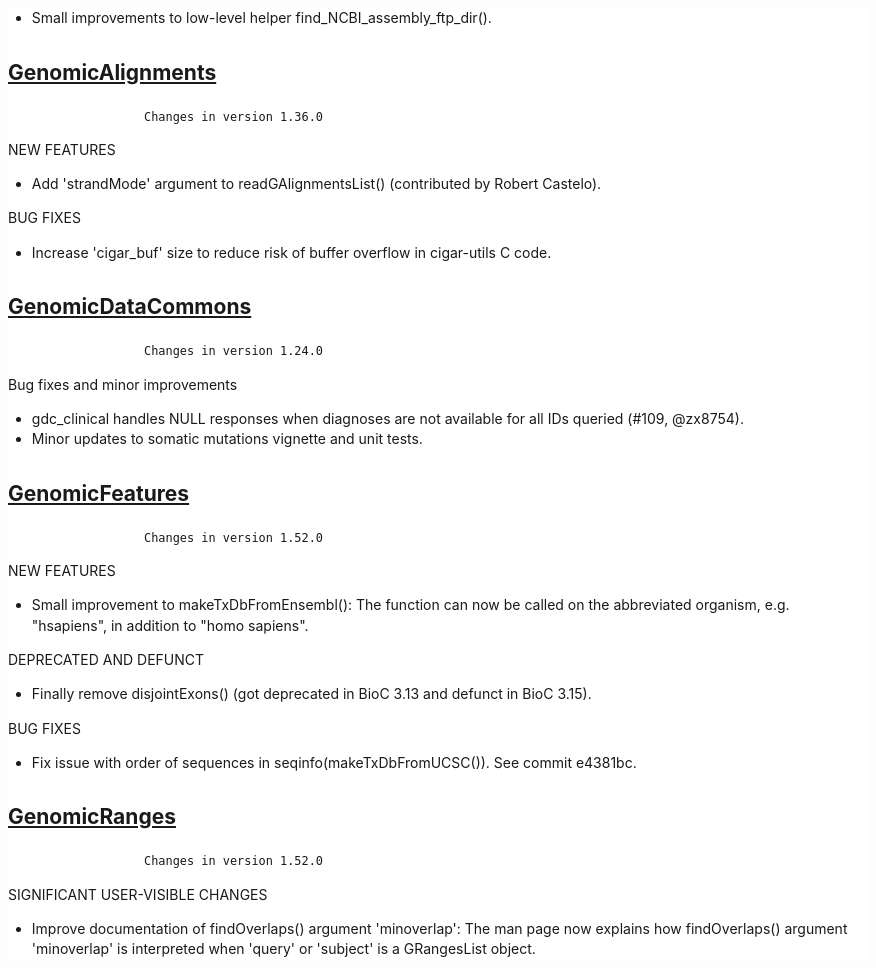 - Small improvements to low-level helper find_NCBI_assembly_ftp_dir().

[GenomicAlignments](/packages/GenomicAlignments)
-----------------

                       Changes in version 1.36.0                        

NEW FEATURES

- Add 'strandMode' argument to readGAlignmentsList() (contributed by
  Robert Castelo).

BUG FIXES

- Increase 'cigar_buf' size to reduce risk of buffer overflow in
  cigar-utils C code.

[GenomicDataCommons](/packages/GenomicDataCommons)
------------------

                       Changes in version 1.24.0                        

Bug fixes and minor improvements

- gdc_clinical handles NULL responses when diagnoses are not
available
for all IDs queried (#109, @zx8754).
- Minor updates to somatic mutations vignette and unit tests.

[GenomicFeatures](/packages/GenomicFeatures)
---------------

                       Changes in version 1.52.0                        

NEW FEATURES

- Small improvement to makeTxDbFromEnsembl(): The function can now be
  called on the abbreviated organism, e.g. "hsapiens", in addition
  to "homo sapiens".

DEPRECATED AND DEFUNCT

- Finally remove disjointExons() (got deprecated in BioC 3.13 and
  defunct
  in BioC 3.15).

BUG FIXES

- Fix issue with order of sequences in seqinfo(makeTxDbFromUCSC()).
  See commit e4381bc.

[GenomicRanges](/packages/GenomicRanges)
-------------

                       Changes in version 1.52.0                        

SIGNIFICANT USER-VISIBLE CHANGES

- Improve documentation of findOverlaps() argument 'minoverlap':
  The man page now explains how findOverlaps() argument 'minoverlap'
  is interpreted when 'query' or 'subject' is a GRangesList object.
